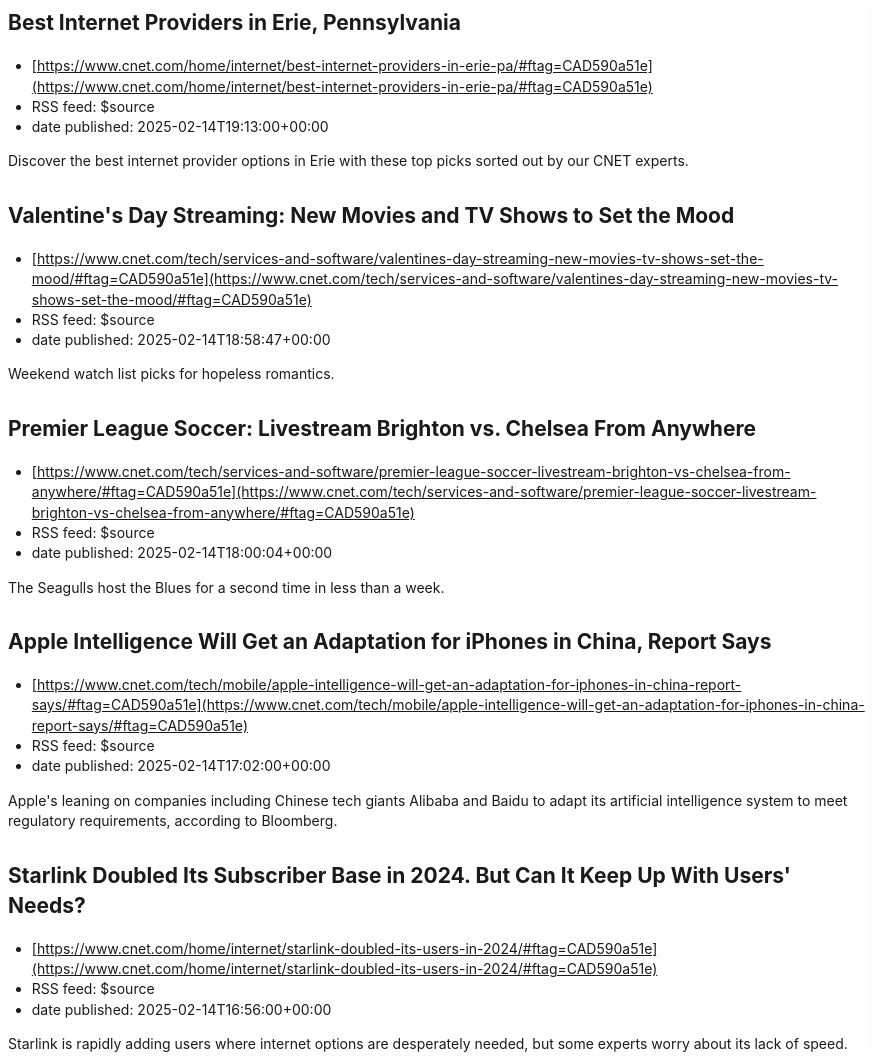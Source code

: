 ## Best Internet Providers in Erie, Pennsylvania
 - [https://www.cnet.com/home/internet/best-internet-providers-in-erie-pa/#ftag=CAD590a51e](https://www.cnet.com/home/internet/best-internet-providers-in-erie-pa/#ftag=CAD590a51e)
 - RSS feed: $source
 - date published: 2025-02-14T19:13:00+00:00

Discover the best internet provider options in Erie with these top picks sorted out by our CNET experts.

## Valentine's Day Streaming: New Movies and TV Shows to Set the Mood
 - [https://www.cnet.com/tech/services-and-software/valentines-day-streaming-new-movies-tv-shows-set-the-mood/#ftag=CAD590a51e](https://www.cnet.com/tech/services-and-software/valentines-day-streaming-new-movies-tv-shows-set-the-mood/#ftag=CAD590a51e)
 - RSS feed: $source
 - date published: 2025-02-14T18:58:47+00:00

Weekend watch list picks for hopeless romantics.

## Premier League Soccer: Livestream Brighton vs. Chelsea From Anywhere
 - [https://www.cnet.com/tech/services-and-software/premier-league-soccer-livestream-brighton-vs-chelsea-from-anywhere/#ftag=CAD590a51e](https://www.cnet.com/tech/services-and-software/premier-league-soccer-livestream-brighton-vs-chelsea-from-anywhere/#ftag=CAD590a51e)
 - RSS feed: $source
 - date published: 2025-02-14T18:00:04+00:00

The Seagulls host the Blues for a second time in less than a week.

## Apple Intelligence Will Get an Adaptation for iPhones in China, Report Says
 - [https://www.cnet.com/tech/mobile/apple-intelligence-will-get-an-adaptation-for-iphones-in-china-report-says/#ftag=CAD590a51e](https://www.cnet.com/tech/mobile/apple-intelligence-will-get-an-adaptation-for-iphones-in-china-report-says/#ftag=CAD590a51e)
 - RSS feed: $source
 - date published: 2025-02-14T17:02:00+00:00

Apple's leaning on companies including Chinese tech giants Alibaba and Baidu to adapt its artificial intelligence system to meet regulatory requirements, according to Bloomberg.

## Starlink Doubled Its Subscriber Base in 2024. But Can It Keep Up With Users' Needs?
 - [https://www.cnet.com/home/internet/starlink-doubled-its-users-in-2024/#ftag=CAD590a51e](https://www.cnet.com/home/internet/starlink-doubled-its-users-in-2024/#ftag=CAD590a51e)
 - RSS feed: $source
 - date published: 2025-02-14T16:56:00+00:00

Starlink is rapidly adding users where internet options are desperately needed, but some experts worry about its lack of speed.
